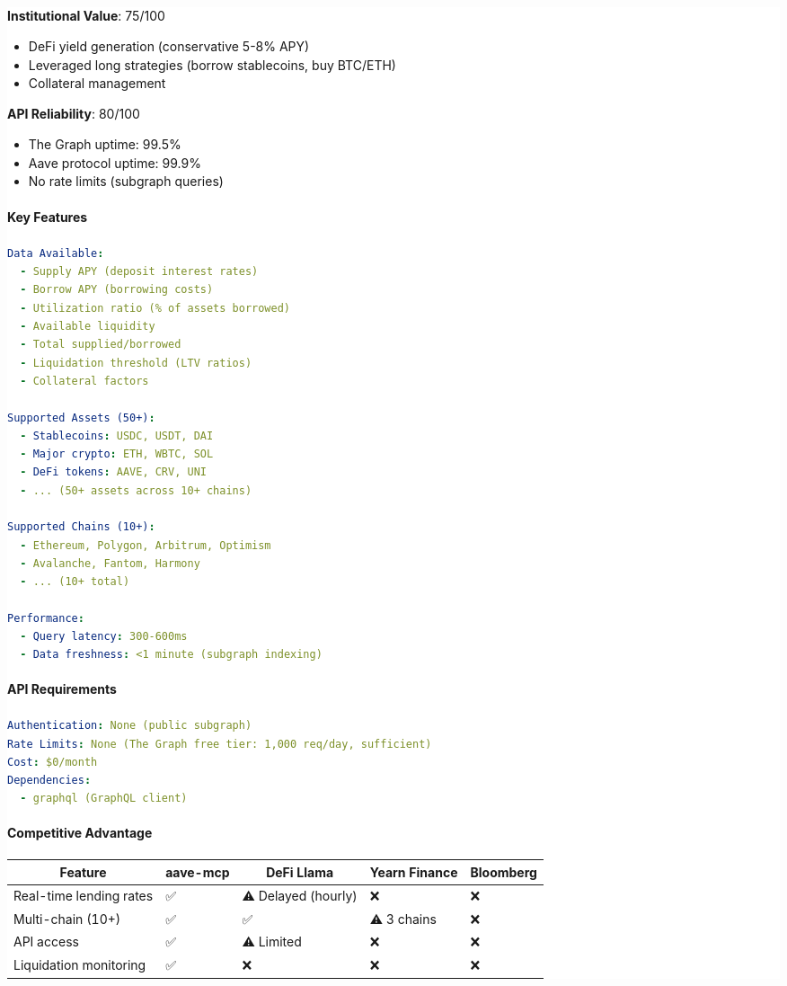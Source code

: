 **Institutional Value**: 75/100
- DeFi yield generation (conservative 5-8% APY)
- Leveraged long strategies (borrow stablecoins, buy BTC/ETH)
- Collateral management

**API Reliability**: 80/100
- The Graph uptime: 99.5%
- Aave protocol uptime: 99.9%
- No rate limits (subgraph queries)

#### Key Features

```yaml
Data Available:
  - Supply APY (deposit interest rates)
  - Borrow APY (borrowing costs)
  - Utilization ratio (% of assets borrowed)
  - Available liquidity
  - Total supplied/borrowed
  - Liquidation threshold (LTV ratios)
  - Collateral factors

Supported Assets (50+):
  - Stablecoins: USDC, USDT, DAI
  - Major crypto: ETH, WBTC, SOL
  - DeFi tokens: AAVE, CRV, UNI
  - ... (50+ assets across 10+ chains)

Supported Chains (10+):
  - Ethereum, Polygon, Arbitrum, Optimism
  - Avalanche, Fantom, Harmony
  - ... (10+ total)

Performance:
  - Query latency: 300-600ms
  - Data freshness: <1 minute (subgraph indexing)
```

#### API Requirements

```yaml
Authentication: None (public subgraph)
Rate Limits: None (The Graph free tier: 1,000 req/day, sufficient)
Cost: $0/month
Dependencies:
  - graphql (GraphQL client)
```

#### Competitive Advantage

| Feature | aave-mcp | DeFi Llama | Yearn Finance | Bloomberg |
|---------|----------|------------|---------------|-----------|
| Real-time lending rates | ✅ | ⚠️ Delayed (hourly) | ❌ | ❌ |
| Multi-chain (10+) | ✅ | ✅ | ⚠️ 3 chains | ❌ |
| API access | ✅ | ⚠️ Limited | ❌ | ❌ |
| Liquidation monitoring | ✅ | ❌ | ❌ | ❌ |
